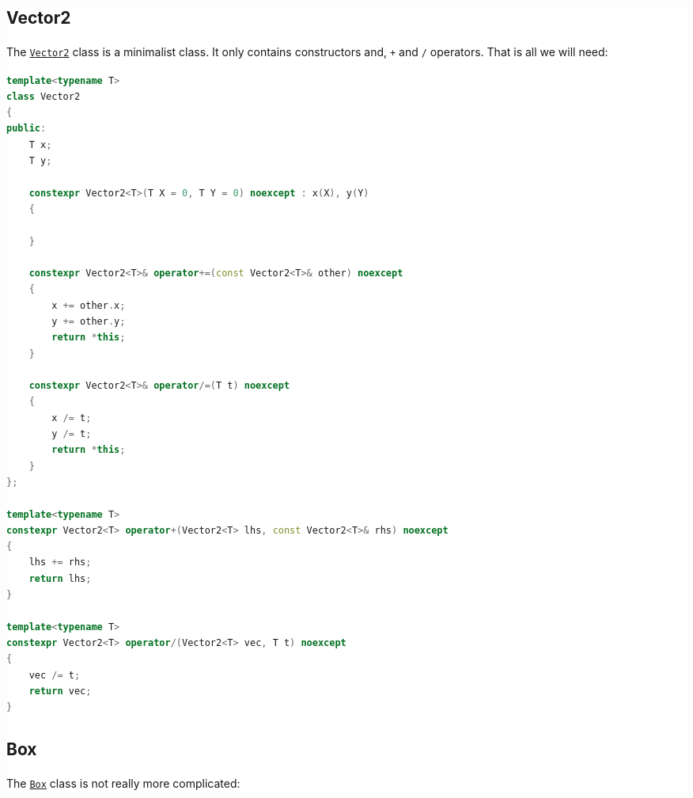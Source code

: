 ## Vector2

The [`Vector2`](https://github.com/pvigier/Quadtree/blob/master/include/Vector2.h) class is a minimalist class. It only contains constructors and, `+` and `/` operators. That is all we will need:

```cpp
template<typename T>
class Vector2
{
public:
    T x;
    T y;

    constexpr Vector2<T>(T X = 0, T Y = 0) noexcept : x(X), y(Y)
    {

    }

    constexpr Vector2<T>& operator+=(const Vector2<T>& other) noexcept
    {
        x += other.x;
        y += other.y;
        return *this;
    }

    constexpr Vector2<T>& operator/=(T t) noexcept
    {
        x /= t;
        y /= t;
        return *this;
    }
};

template<typename T>
constexpr Vector2<T> operator+(Vector2<T> lhs, const Vector2<T>& rhs) noexcept
{
    lhs += rhs;
    return lhs;
}

template<typename T>
constexpr Vector2<T> operator/(Vector2<T> vec, T t) noexcept
{
    vec /= t;
    return vec;
}
```

## Box

The [`Box`](https://github.com/pvigier/Quadtree/blob/master/include/Box.h) class is not really more complicated:
